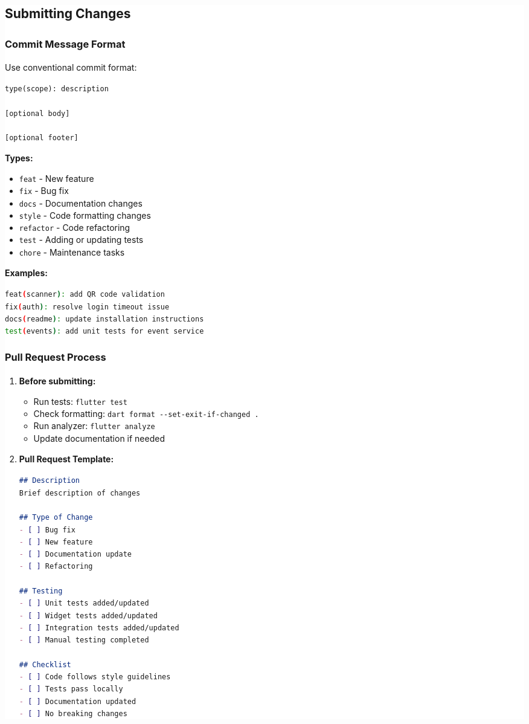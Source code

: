 ## Submitting Changes

### Commit Message Format

Use conventional commit format:

```
type(scope): description

[optional body]

[optional footer]
```

**Types:**
- `feat` - New feature
- `fix` - Bug fix
- `docs` - Documentation changes
- `style` - Code formatting changes
- `refactor` - Code refactoring
- `test` - Adding or updating tests
- `chore` - Maintenance tasks

**Examples:**
```bash
feat(scanner): add QR code validation
fix(auth): resolve login timeout issue
docs(readme): update installation instructions
test(events): add unit tests for event service
```

### Pull Request Process

1. **Before submitting:**
   - Run tests: `flutter test`
   - Check formatting: `dart format --set-exit-if-changed .`
   - Run analyzer: `flutter analyze`
   - Update documentation if needed

2. **Pull Request Template:**
   ```markdown
   ## Description
   Brief description of changes

   ## Type of Change
   - [ ] Bug fix
   - [ ] New feature
   - [ ] Documentation update
   - [ ] Refactoring

   ## Testing
   - [ ] Unit tests added/updated
   - [ ] Widget tests added/updated
   - [ ] Integration tests added/updated
   - [ ] Manual testing completed

   ## Checklist
   - [ ] Code follows style guidelines
   - [ ] Tests pass locally
   - [ ] Documentation updated
   - [ ] No breaking changes
   ```
